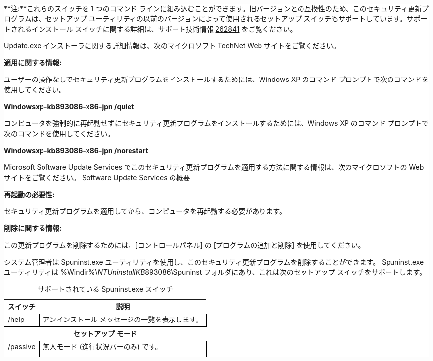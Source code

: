 **注:**これらのスイッチを 1 つのコマンド ラインに組み込むことができます。旧バージョンとの互換性のため、このセキュリティ更新プログラムは、セットアップ ユーティリティの以前のバージョンによって使用されるセットアップ スイッチもサポートしています。サポートされるインストール スイッチに関する詳細は、サポート技術情報 [262841](http://support.microsoft.com/kb/262841) をご覧ください。

Update.exe インストーラに関する詳細情報は、次の[マイクロソフト TechNet Web サイト](http://www.microsoft.com/japan/technet/prodtechnol/windowsserver2003/deployment/winupdte.mspx)をご覧ください。

**適用に関する情報:**

ユーザーの操作なしでセキュリティ更新プログラムをインストールするためには、Windows XP のコマンド プロンプトで次のコマンドを使用してください。

**Windowsxp-kb893086-x86-jpn /quiet**

コンピュータを強制的に再起動せずにセキュリティ更新プログラムをインストールするためには、Windows XP のコマンド プロンプトで次のコマンドを使用してください。

**Windowsxp-kb893086-x86-jpn /norestart**

Microsoft Software Update Services でこのセキュリティ更新プログラムを適用する方法に関する情報は、次のマイクロソフトの Web サイトをご覧ください。
[Software Update Services の概要](http://www.microsoft.com/japan/windowsserversystem/sus/susoverview.mspx)

**再起動の必要性:**

セキュリティ更新プログラムを適用してから、コンピュータを再起動する必要があります。

**削除に関する情報:**

この更新プログラムを削除するためには、\[コントロールパネル\] の \[プログラムの追加と削除\] を使用してください。

システム管理者は Spuninst.exe ユーティリティを使用し、このセキュリティ更新プログラムを削除することができます。 Spuninst.exe ユーティリティは %Windir%\\$NTUninstallKB893086$\\Spuninst フォルダにあり、これは次のセットアップ スイッチをサポートします。

<table class="dataTable">
<caption>
サポートされている Spuninst.exe スイッチ
</caption>
<tr class="thead">
<th>
スイッチ
</th>
<th>
説明
</th>
</tr>
<tr>
<td style="border:1px solid black;">
/help
</td>
<td style="border:1px solid black;">
アンインストール メッセージの一覧を表示します。
</td>
</tr>
<tr>
<th colspan="2">
セットアップ モード
</th>
</tr>
<tr class="alternateRow">
<td style="border:1px solid black;">
/passive
</td>
<td style="border:1px solid black;">
無人モード (進行状況バーのみ) です。
</td>
</tr>
<tr>
<td style="border:1px solid black;">
</td>
<td style="border:1px solid black;">